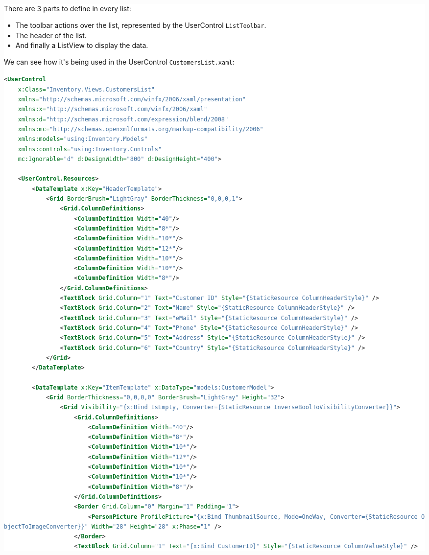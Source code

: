 There are 3 parts to define in every list:
- The toolbar actions over the list, represented by the UserControl `ListToolbar`.
- The header of the list.
- And finally a ListView to display the data.

We can see how it's being used in the UserControl `CustomersList.xaml`:

```xml
<UserControl
    x:Class="Inventory.Views.CustomersList"
    xmlns="http://schemas.microsoft.com/winfx/2006/xaml/presentation"
    xmlns:x="http://schemas.microsoft.com/winfx/2006/xaml"
    xmlns:d="http://schemas.microsoft.com/expression/blend/2008"
    xmlns:mc="http://schemas.openxmlformats.org/markup-compatibility/2006"
    xmlns:models="using:Inventory.Models"
    xmlns:controls="using:Inventory.Controls"
    mc:Ignorable="d" d:DesignWidth="800" d:DesignHeight="400">

    <UserControl.Resources>
        <DataTemplate x:Key="HeaderTemplate">
            <Grid BorderBrush="LightGray" BorderThickness="0,0,0,1">
                <Grid.ColumnDefinitions>
                    <ColumnDefinition Width="40"/>
                    <ColumnDefinition Width="8*"/>
                    <ColumnDefinition Width="10*"/>
                    <ColumnDefinition Width="12*"/>
                    <ColumnDefinition Width="10*"/>
                    <ColumnDefinition Width="10*"/>
                    <ColumnDefinition Width="8*"/>
                </Grid.ColumnDefinitions>
                <TextBlock Grid.Column="1" Text="Customer ID" Style="{StaticResource ColumnHeaderStyle}" />
                <TextBlock Grid.Column="2" Text="Name" Style="{StaticResource ColumnHeaderStyle}" />
                <TextBlock Grid.Column="3" Text="eMail" Style="{StaticResource ColumnHeaderStyle}" />
                <TextBlock Grid.Column="4" Text="Phone" Style="{StaticResource ColumnHeaderStyle}" />
                <TextBlock Grid.Column="5" Text="Address" Style="{StaticResource ColumnHeaderStyle}" />
                <TextBlock Grid.Column="6" Text="Country" Style="{StaticResource ColumnHeaderStyle}" />
            </Grid>
        </DataTemplate>

        <DataTemplate x:Key="ItemTemplate" x:DataType="models:CustomerModel">
            <Grid BorderThickness="0,0,0,0" BorderBrush="LightGray" Height="32">
                <Grid Visibility="{x:Bind IsEmpty, Converter={StaticResource InverseBoolToVisibilityConverter}}">
                    <Grid.ColumnDefinitions>
                        <ColumnDefinition Width="40"/>
                        <ColumnDefinition Width="8*"/>
                        <ColumnDefinition Width="10*"/>
                        <ColumnDefinition Width="12*"/>
                        <ColumnDefinition Width="10*"/>
                        <ColumnDefinition Width="10*"/>
                        <ColumnDefinition Width="8*"/>
                    </Grid.ColumnDefinitions>
                    <Border Grid.Column="0" Margin="1" Padding="1">
                        <PersonPicture ProfilePicture="{x:Bind ThumbnailSource, Mode=OneWay, Converter={StaticResource ObjectToImageConverter}}" Width="28" Height="28" x:Phase="1" />
                    </Border>
                    <TextBlock Grid.Column="1" Text="{x:Bind CustomerID}" Style="{StaticResource ColumnValueStyle}" />
```